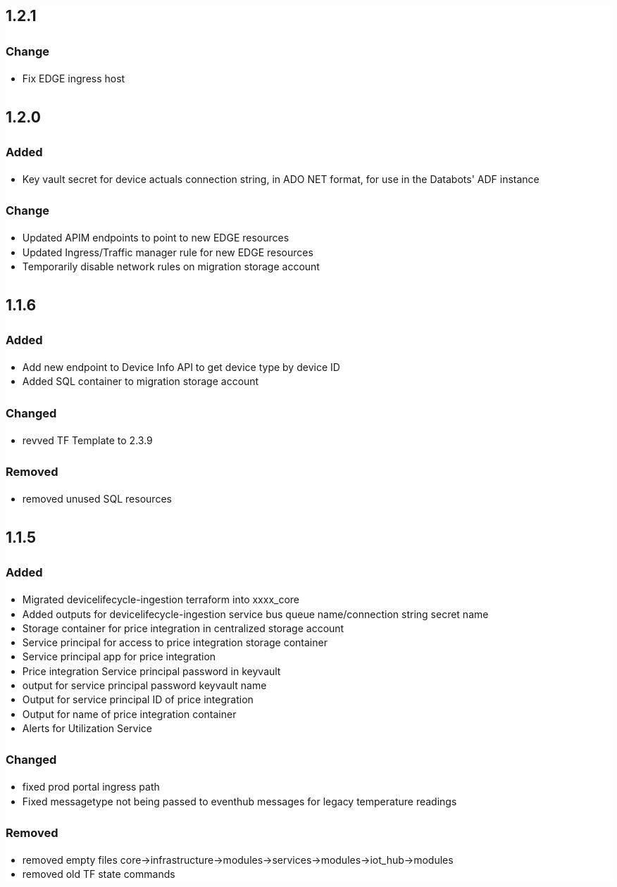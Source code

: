 ## 1.2.1
### Change
- Fix EDGE ingress host

## 1.2.0
### Added 
- Key vault secret for device actuals connection string, in ADO NET format, for use in the Databots' ADF instance


### Change
- Updated APIM endpoints to point to new EDGE resources
- Updated Ingress/Traffic manager rule for new EDGE resources
- Temporarily disable network rules on migration storage account

## 1.1.6
### Added 
- Add new endpoint to Device Info API to get device type by device ID
- Added SQL container to migration storage account
### Changed
- revved TF Template to 2.3.9
### Removed
- removed unused SQL resources

## 1.1.5
### Added
- Migrated devicelifecycle-ingestion terraform into xxxx_core
- Added outputs for devicelifecycle-ingestion service bus queue name/connection string secret name
- Storage container for price integration in centralized storage account
- Service principal for access to price integration storage container
- Service principal app for price integration
- Price integration Service principal password in keyvault
- output for service principal password keyvault name
- Output for service principal ID of price integration
- Output for name of price integration container
- Alerts for Utilization Service

### Changed
- fixed prod portal ingress path
- Fixed messagetype not being passed to eventhub messages for legacy temperature readings 

### Removed
- removed empty files core->infrastructure->modules->services->modules->iot_hub->modules
- removed old TF state commands
